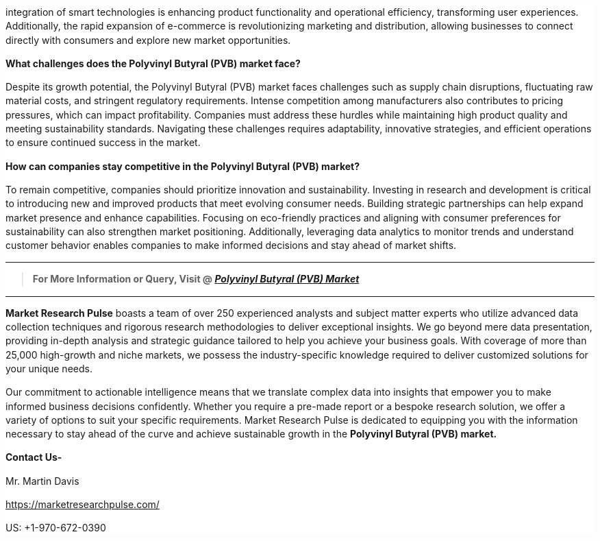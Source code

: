integration of smart technologies is enhancing product functionality and operational efficiency, transforming user experiences. Additionally, the rapid expansion of e-commerce is revolutionizing marketing and distribution, allowing businesses to connect directly with consumers and explore new market opportunities.</p><p><strong>What challenges does the Polyvinyl Butyral (PVB) market face?</strong></p><p>Despite its growth potential, the Polyvinyl Butyral (PVB) market faces challenges such as supply chain disruptions, fluctuating raw material costs, and stringent regulatory requirements. Intense competition among manufacturers also contributes to pricing pressures, which can impact profitability. Companies must address these hurdles while maintaining high product quality and meeting sustainability standards. Navigating these challenges requires adaptability, innovative strategies, and efficient operations to ensure continued success in the market.</p><p><strong>How can companies stay competitive in the Polyvinyl Butyral (PVB) market?</strong></p><p>To remain competitive, companies should prioritize innovation and sustainability. Investing in research and development is critical to introducing new and improved products that meet evolving consumer needs. Building strategic partnerships can help expand market presence and enhance capabilities. Focusing on eco-friendly practices and aligning with consumer preferences for sustainability can also strengthen market positioning. Additionally, leveraging data analytics to monitor trends and understand customer behavior enables companies to make informed decisions and stay ahead of market shifts.</p><hr /><blockquote><p><strong>For More Information or Query, Visit @&nbsp;<em><a href="https://marketresearchpulse.com/report/17698/polyvinyl-butyral-pvb-market?utm_source=Linkedin&utm_medium=020">Polyvinyl Butyral (PVB) Market</a></em></strong></p></blockquote><hr /><p><strong>Market Research Pulse</strong> boasts a team of over 250 experienced analysts and subject matter experts who utilize advanced data collection techniques and rigorous research methodologies to deliver exceptional insights. We go beyond mere data presentation, providing in-depth analysis and strategic guidance tailored to help you achieve your business goals. With coverage of more than 25,000 high-growth and niche markets, we possess the industry-specific knowledge required to deliver customized solutions for your unique needs.</p><p>Our commitment to actionable intelligence means that we translate complex data into insights that empower you to make informed business decisions confidently. Whether you require a pre-made report or a bespoke research solution, we offer a variety of options to suit your specific requirements. Market Research Pulse is dedicated to equipping you with the information necessary to stay ahead of the curve and achieve sustainable growth in the <strong>Polyvinyl Butyral (PVB) market.</strong></p><p><strong>Contact Us-</strong></p><p>Mr. Martin Davis</p><p>https://marketresearchpulse.com/</p><p>US: +1-970-672-0390</p>